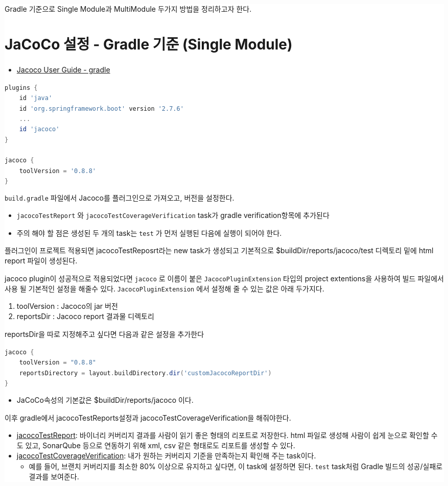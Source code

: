 Gradle 기준으로 Single Module과 MultiModule 두가지 방법을 정리하고자 한다.



# JaCoCo 설정 - Gradle 기준 (Single Module)

* [Jacoco User Guide - gradle](https://docs.gradle.org/current/userguide/jacoco_plugin.html#header)

```groovy
plugins {
    id 'java'
    id 'org.springframework.boot' version '2.7.6'
  	...
    id 'jacoco'
}

jacoco {
    toolVersion = '0.8.8'
}
```

`build.gradle` 파일에서 Jacoco를 플러그인으로 가져오고, 버전을 설정한다.

* `jacocoTestReport` 와 `jacocoTestCoverageVerification` task가 gradle verification항목에 추가된다

* 주의 해야 할 점은 생성된 두 개의 task는 `test` 가 먼저 실행된 다음에 실행이 되어야 한다.

플러그인이 프로젝트 적용되면 jacocoTestReposrt라는 new task가 생성되고 기본적으로 $buildDir/reports/jacoco/test 디렉토리 밑에 html report 파일이 생성된다. 



jacoco plugin이 성공적으로 적용되었다면 `jacoco` 로 이름이 붙은 `JacocoPluginExtension` 타입의 project extentions을 사용하여 빌드 파일에서 사용 될 기본적인 설정을 해줄수 있다.
`JacocoPluginExtension` 에서 설정해 줄 수 있는 값은 아래 두가지다.

1. toolVersion : Jacoco의 jar 버전
2. reportsDir : Jacoco report 결과물 디렉토리

reportsDir을 따로 지정해주고 싶다면 다음과 같은 설정을 추가한다

```groovy
jacoco {
    toolVersion = "0.8.8"
    reportsDirectory = layout.buildDirectory.dir('customJacocoReportDir')
}
```

* JaCoCo속성의 기본값은 $buildDir/reports/jacoco 이다. 



이후 gradle에서 jacocoTestReports설정과 jacocoTestCoverageVerification을 해줘야한다. 

- [jacocoTestReport](https://docs.gradle.org/current/dsl/org.gradle.testing.jacoco.tasks.JacocoReport.html): 바이너리 커버리지 결과를 사람이 읽기 좋은 형태의 리포트로 저장한다. html 파일로 생성해 사람이 쉽게 눈으로 확인할 수도 있고, SonarQube 등으로 연동하기 위해 xml, csv 같은 형태로도 리포트를 생성할 수 있다.
- [jacocoTestCoverageVerification](https://docs.gradle.org/current/dsl/org.gradle.testing.jacoco.tasks.JacocoCoverageVerification.html): 내가 원하는 커버리지 기준을 만족하는지 확인해 주는 task이다. 
  - 예를 들어, 브랜치 커버리지를 최소한 80% 이상으로 유지하고 싶다면, 이 task에 설정하면 된다. `test` task처럼 Gradle 빌드의 성공/실패로 결과를 보여준다.
